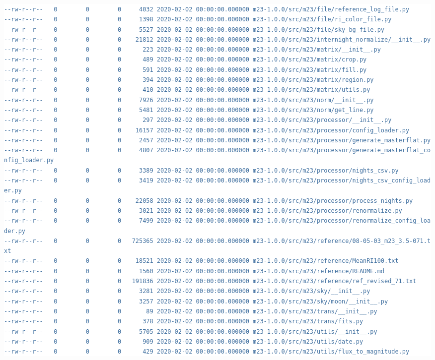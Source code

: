 ```diff
--rw-r--r--   0        0        0     4032 2020-02-02 00:00:00.000000 m23-1.0.0/src/m23/file/reference_log_file.py
--rw-r--r--   0        0        0     1398 2020-02-02 00:00:00.000000 m23-1.0.0/src/m23/file/ri_color_file.py
--rw-r--r--   0        0        0     5527 2020-02-02 00:00:00.000000 m23-1.0.0/src/m23/file/sky_bg_file.py
--rw-r--r--   0        0        0    21812 2020-02-02 00:00:00.000000 m23-1.0.0/src/m23/internight_normalize/__init__.py
--rw-r--r--   0        0        0      223 2020-02-02 00:00:00.000000 m23-1.0.0/src/m23/matrix/__init__.py
--rw-r--r--   0        0        0      489 2020-02-02 00:00:00.000000 m23-1.0.0/src/m23/matrix/crop.py
--rw-r--r--   0        0        0      591 2020-02-02 00:00:00.000000 m23-1.0.0/src/m23/matrix/fill.py
--rw-r--r--   0        0        0      394 2020-02-02 00:00:00.000000 m23-1.0.0/src/m23/matrix/region.py
--rw-r--r--   0        0        0      410 2020-02-02 00:00:00.000000 m23-1.0.0/src/m23/matrix/utils.py
--rw-r--r--   0        0        0     7926 2020-02-02 00:00:00.000000 m23-1.0.0/src/m23/norm/__init__.py
--rw-r--r--   0        0        0     5481 2020-02-02 00:00:00.000000 m23-1.0.0/src/m23/norm/get_line.py
--rw-r--r--   0        0        0      297 2020-02-02 00:00:00.000000 m23-1.0.0/src/m23/processor/__init__.py
--rw-r--r--   0        0        0    16157 2020-02-02 00:00:00.000000 m23-1.0.0/src/m23/processor/config_loader.py
--rw-r--r--   0        0        0     2457 2020-02-02 00:00:00.000000 m23-1.0.0/src/m23/processor/generate_masterflat.py
--rw-r--r--   0        0        0     4807 2020-02-02 00:00:00.000000 m23-1.0.0/src/m23/processor/generate_masterflat_config_loader.py
--rw-r--r--   0        0        0     3389 2020-02-02 00:00:00.000000 m23-1.0.0/src/m23/processor/nights_csv.py
--rw-r--r--   0        0        0     3419 2020-02-02 00:00:00.000000 m23-1.0.0/src/m23/processor/nights_csv_config_loader.py
--rw-r--r--   0        0        0    22058 2020-02-02 00:00:00.000000 m23-1.0.0/src/m23/processor/process_nights.py
--rw-r--r--   0        0        0     3021 2020-02-02 00:00:00.000000 m23-1.0.0/src/m23/processor/renormalize.py
--rw-r--r--   0        0        0     7499 2020-02-02 00:00:00.000000 m23-1.0.0/src/m23/processor/renormalize_config_loader.py
--rw-r--r--   0        0        0   725365 2020-02-02 00:00:00.000000 m23-1.0.0/src/m23/reference/08-05-03_m23_3.5-071.txt
--rw-r--r--   0        0        0    18521 2020-02-02 00:00:00.000000 m23-1.0.0/src/m23/reference/MeanRI100.txt
--rw-r--r--   0        0        0     1560 2020-02-02 00:00:00.000000 m23-1.0.0/src/m23/reference/README.md
--rw-r--r--   0        0        0   191836 2020-02-02 00:00:00.000000 m23-1.0.0/src/m23/reference/ref_revised_71.txt
--rw-r--r--   0        0        0     3281 2020-02-02 00:00:00.000000 m23-1.0.0/src/m23/sky/__init__.py
--rw-r--r--   0        0        0     3257 2020-02-02 00:00:00.000000 m23-1.0.0/src/m23/sky/moon/__init__.py
--rw-r--r--   0        0        0       89 2020-02-02 00:00:00.000000 m23-1.0.0/src/m23/trans/__init__.py
--rw-r--r--   0        0        0      378 2020-02-02 00:00:00.000000 m23-1.0.0/src/m23/trans/fits.py
--rw-r--r--   0        0        0     5705 2020-02-02 00:00:00.000000 m23-1.0.0/src/m23/utils/__init__.py
--rw-r--r--   0        0        0      909 2020-02-02 00:00:00.000000 m23-1.0.0/src/m23/utils/date.py
--rw-r--r--   0        0        0      429 2020-02-02 00:00:00.000000 m23-1.0.0/src/m23/utils/flux_to_magnitude.py
```
